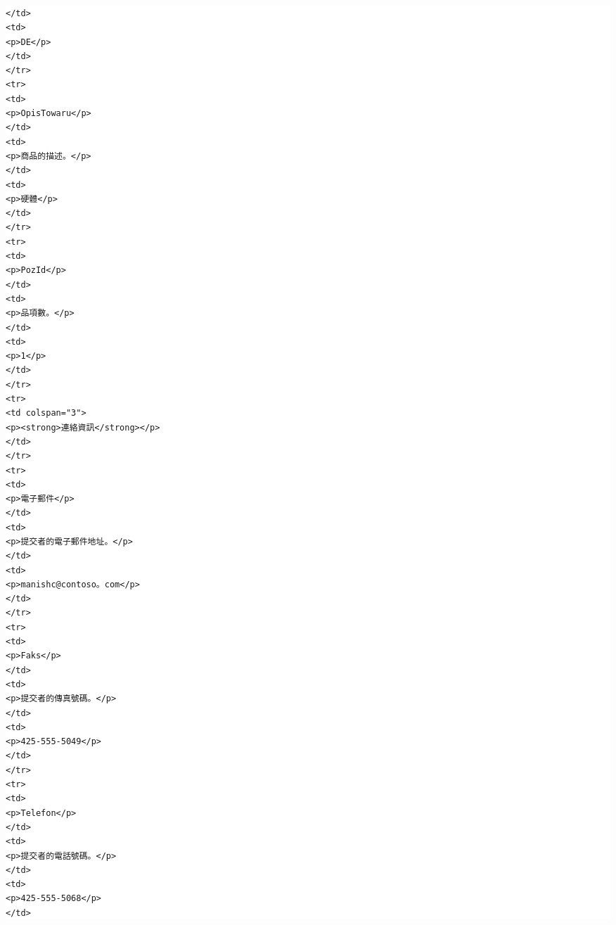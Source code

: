     </td>
    <td>
    <p>DE</p>
    </td>
    </tr>
    <tr>
    <td>
    <p>OpisTowaru</p>
    </td>
    <td>
    <p>商品的描述。</p>
    </td>
    <td>
    <p>硬體</p>
    </td>
    </tr>
    <tr>
    <td>
    <p>PozId</p>
    </td>
    <td>
    <p>品項數。</p>
    </td>
    <td>
    <p>1</p>
    </td>
    </tr>
    <tr>
    <td colspan="3">
    <p><strong>連絡資訊</strong></p>
    </td>
    </tr>
    <tr>
    <td>
    <p>電子郵件</p>
    </td>
    <td>
    <p>提交者的電子郵件地址。</p>
    </td>
    <td>
    <p>manishc@contoso。com</p>
    </td>
    </tr>
    <tr>
    <td>
    <p>Faks</p>
    </td>
    <td>
    <p>提交者的傳真號碼。</p>
    </td>
    <td>
    <p>425-555-5049</p>
    </td>
    </tr>
    <tr>
    <td>
    <p>Telefon</p>
    </td>
    <td>
    <p>提交者的電話號碼。</p>
    </td>
    <td>
    <p>425-555-5068</p>
    </td>